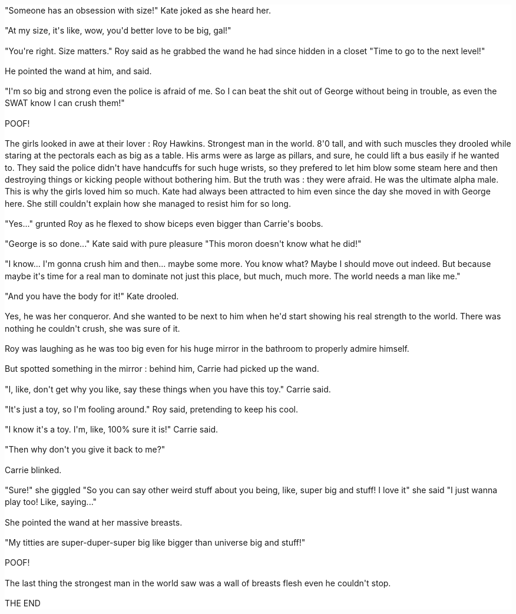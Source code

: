 "Someone has an obsession with size!" Kate joked as she heard her.

"At my size, it's like, wow, you'd better love to be big, gal!"

"You're right. Size matters." Roy said as he grabbed the wand he had since hidden in a closet "Time to go to the next level!"

He pointed the wand at him, and said.

"I'm so big and strong even the police is afraid of me. So I can beat the shit out of George without being in trouble, as even the SWAT know I can crush them!"

POOF!

The girls looked in awe at their lover : Roy Hawkins. Strongest man in the world. 8'0 tall, and with such muscles they drooled while staring at the pectorals each as big as a table. His arms were as large as pillars, and sure, he could lift a bus easily if he wanted to. They said the police didn't have handcuffs for such huge wrists, so they prefered to let him blow some steam here and then destroying things or kicking people without bothering him. But the truth was : they were afraid. He was the ultimate alpha male. This is why the girls loved him so much. Kate had always been attracted to him even since the day she moved in with George here. She still couldn't explain how she managed to resist him for so long.

"Yes..." grunted Roy as he flexed to show biceps even bigger than Carrie's boobs.

"George is so done..." Kate said with pure pleasure "This moron doesn't know what he did!"

"I know... I'm gonna crush him and then... maybe some more. You know what? Maybe I should move out indeed. But because maybe it's time for a real man to dominate not just this place, but much, much more. The world needs a man like me."

"And you have the body for it!" Kate drooled.

Yes, he was her conqueror. And she wanted to be next to him when he'd start showing his real strength to the world. There was nothing he couldn't crush, she was sure of it.

Roy was laughing as he was too big even for his huge mirror in the bathroom to properly admire himself. 

But spotted something in the mirror : behind him, Carrie had picked up the wand.

"I, like, don't get why you like, say these things when you have this toy." Carrie said.

"It's just a toy, so I'm fooling around." Roy said, pretending to keep his cool.

"I know it's a toy. I'm, like, 100% sure it is!" Carrie said.

"Then why don't you give it back to me?" 

Carrie blinked.

"Sure!" she giggled "So you can say other weird stuff about you being, like, super big and stuff! I love it" she said "I just wanna play too! Like, saying..."

She pointed the wand at her massive breasts.

"My titties are super-duper-super big like bigger than universe big and stuff!"

POOF!

The last thing the strongest man in the world saw was a wall of breasts flesh even he couldn't stop.

THE END

 